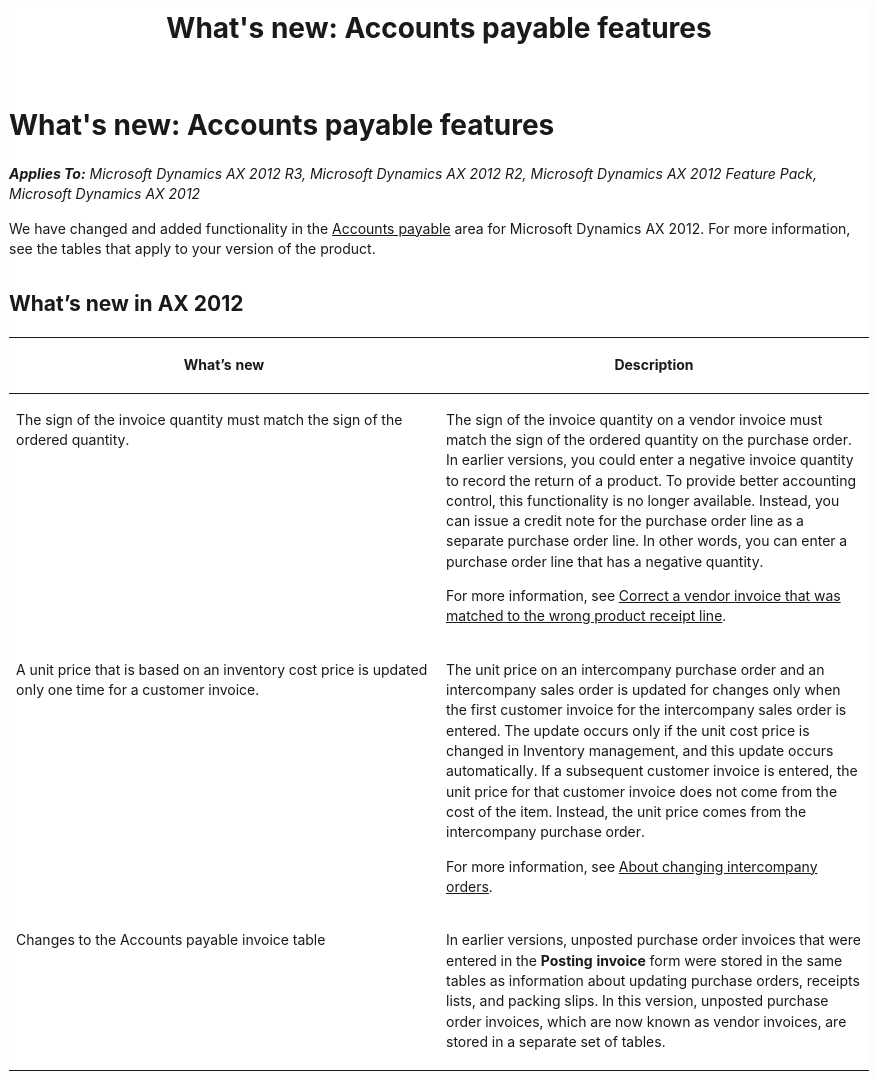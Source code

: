 ﻿---
title: "What's new: Accounts payable features"
TOCTitle: Accounts payable features
ms:assetid: aaa4e957-c34c-4f42-8b2f-3a1441aef71a
ms:mtpsurl: https://technet.microsoft.com/en-us/library/Dn527209(v=AX.60)
ms:contentKeyID: 59623338
ms.date: 11/14/2014
mtps_version: v=AX.60
---

# What's new: Accounts payable features 


_**Applies To:** Microsoft Dynamics AX 2012 R3, Microsoft Dynamics AX 2012 R2, Microsoft Dynamics AX 2012 Feature Pack, Microsoft Dynamics AX 2012_

We have changed and added functionality in the [Accounts payable](accounts-payable.md) area for Microsoft Dynamics AX 2012. For more information, see the tables that apply to your version of the product.

## What’s new in AX 2012

<table>
<colgroup>
<col style="width: 50%" />
<col style="width: 50%" />
</colgroup>
<thead>
<tr class="header">
<th><p>What’s new</p></th>
<th><p>Description</p></th>
</tr>
</thead>
<tbody>
<tr class="odd">
<td><p>The sign of the invoice quantity must match the sign of the ordered quantity.</p></td>
<td><p>The sign of the invoice quantity on a vendor invoice must match the sign of the ordered quantity on the purchase order. In earlier versions, you could enter a negative invoice quantity to record the return of a product. To provide better accounting control, this functionality is no longer available. Instead, you can issue a credit note for the purchase order line as a separate purchase order line. In other words, you can enter a purchase order line that has a negative quantity.</p>
<p>For more information, see <a href="correct-a-vendor-invoice-that-was-matched-to-the-wrong-product-receipt-line.md">Correct a vendor invoice that was matched to the wrong product receipt line</a>.</p></td>
</tr>
<tr class="even">
<td><p>A unit price that is based on an inventory cost price is updated only one time for a customer invoice.</p></td>
<td><p>The unit price on an intercompany purchase order and an intercompany sales order is updated for changes only when the first customer invoice for the intercompany sales order is entered. The update occurs only if the unit cost price is changed in Inventory management, and this update occurs automatically. If a subsequent customer invoice is entered, the unit price for that customer invoice does not come from the cost of the item. Instead, the unit price comes from the intercompany purchase order.</p>
<p>For more information, see <a href="about-changing-intercompany-orders.md">About changing intercompany orders</a>.</p></td>
</tr>
<tr class="odd">
<td><p>Changes to the Accounts payable invoice table</p></td>
<td><p>In earlier versions, unposted purchase order invoices that were entered in the <strong>Posting invoice</strong> form were stored in the same tables as information about updating purchase orders, receipts lists, and packing slips. In this version, unposted purchase order invoices, which are now known as vendor invoices, are stored in a separate set of tables.</p>